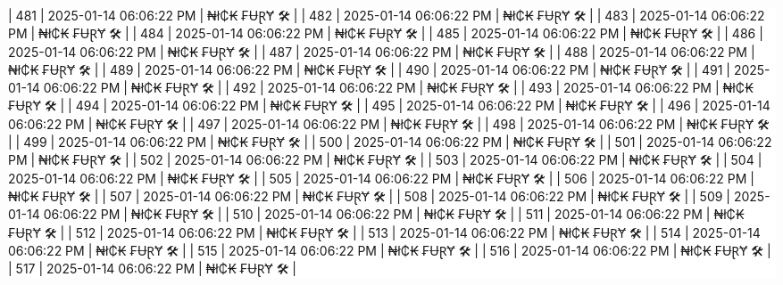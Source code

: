 | 481      | 2025-01-14 06:06:22 PM | ₦ł₵₭ ₣ɄⱤɎ 🛠️        |
| 482      | 2025-01-14 06:06:22 PM | ₦ł₵₭ ₣ɄⱤɎ 🛠️        |
| 483      | 2025-01-14 06:06:22 PM | ₦ł₵₭ ₣ɄⱤɎ 🛠️        |
| 484      | 2025-01-14 06:06:22 PM | ₦ł₵₭ ₣ɄⱤɎ 🛠️        |
| 485      | 2025-01-14 06:06:22 PM | ₦ł₵₭ ₣ɄⱤɎ 🛠️        |
| 486      | 2025-01-14 06:06:22 PM | ₦ł₵₭ ₣ɄⱤɎ 🛠️        |
| 487      | 2025-01-14 06:06:22 PM | ₦ł₵₭ ₣ɄⱤɎ 🛠️        |
| 488      | 2025-01-14 06:06:22 PM | ₦ł₵₭ ₣ɄⱤɎ 🛠️        |
| 489      | 2025-01-14 06:06:22 PM | ₦ł₵₭ ₣ɄⱤɎ 🛠️        |
| 490      | 2025-01-14 06:06:22 PM | ₦ł₵₭ ₣ɄⱤɎ 🛠️        |
| 491      | 2025-01-14 06:06:22 PM | ₦ł₵₭ ₣ɄⱤɎ 🛠️        |
| 492      | 2025-01-14 06:06:22 PM | ₦ł₵₭ ₣ɄⱤɎ 🛠️        |
| 493      | 2025-01-14 06:06:22 PM | ₦ł₵₭ ₣ɄⱤɎ 🛠️        |
| 494      | 2025-01-14 06:06:22 PM | ₦ł₵₭ ₣ɄⱤɎ 🛠️        |
| 495      | 2025-01-14 06:06:22 PM | ₦ł₵₭ ₣ɄⱤɎ 🛠️        |
| 496      | 2025-01-14 06:06:22 PM | ₦ł₵₭ ₣ɄⱤɎ 🛠️        |
| 497      | 2025-01-14 06:06:22 PM | ₦ł₵₭ ₣ɄⱤɎ 🛠️        |
| 498      | 2025-01-14 06:06:22 PM | ₦ł₵₭ ₣ɄⱤɎ 🛠️        |
| 499      | 2025-01-14 06:06:22 PM | ₦ł₵₭ ₣ɄⱤɎ 🛠️        |
| 500      | 2025-01-14 06:06:22 PM | ₦ł₵₭ ₣ɄⱤɎ 🛠️        |
| 501      | 2025-01-14 06:06:22 PM | ₦ł₵₭ ₣ɄⱤɎ 🛠️        |
| 502      | 2025-01-14 06:06:22 PM | ₦ł₵₭ ₣ɄⱤɎ 🛠️        |
| 503      | 2025-01-14 06:06:22 PM | ₦ł₵₭ ₣ɄⱤɎ 🛠️        |
| 504      | 2025-01-14 06:06:22 PM | ₦ł₵₭ ₣ɄⱤɎ 🛠️        |
| 505      | 2025-01-14 06:06:22 PM | ₦ł₵₭ ₣ɄⱤɎ 🛠️        |
| 506      | 2025-01-14 06:06:22 PM | ₦ł₵₭ ₣ɄⱤɎ 🛠️        |
| 507      | 2025-01-14 06:06:22 PM | ₦ł₵₭ ₣ɄⱤɎ 🛠️        |
| 508      | 2025-01-14 06:06:22 PM | ₦ł₵₭ ₣ɄⱤɎ 🛠️        |
| 509      | 2025-01-14 06:06:22 PM | ₦ł₵₭ ₣ɄⱤɎ 🛠️        |
| 510      | 2025-01-14 06:06:22 PM | ₦ł₵₭ ₣ɄⱤɎ 🛠️        |
| 511      | 2025-01-14 06:06:22 PM | ₦ł₵₭ ₣ɄⱤɎ 🛠️        |
| 512      | 2025-01-14 06:06:22 PM | ₦ł₵₭ ₣ɄⱤɎ 🛠️        |
| 513      | 2025-01-14 06:06:22 PM | ₦ł₵₭ ₣ɄⱤɎ 🛠️        |
| 514      | 2025-01-14 06:06:22 PM | ₦ł₵₭ ₣ɄⱤɎ 🛠️        |
| 515      | 2025-01-14 06:06:22 PM | ₦ł₵₭ ₣ɄⱤɎ 🛠️        |
| 516      | 2025-01-14 06:06:22 PM | ₦ł₵₭ ₣ɄⱤɎ 🛠️        |
| 517      | 2025-01-14 06:06:22 PM | ₦ł₵₭ ₣ɄⱤɎ 🛠️        |